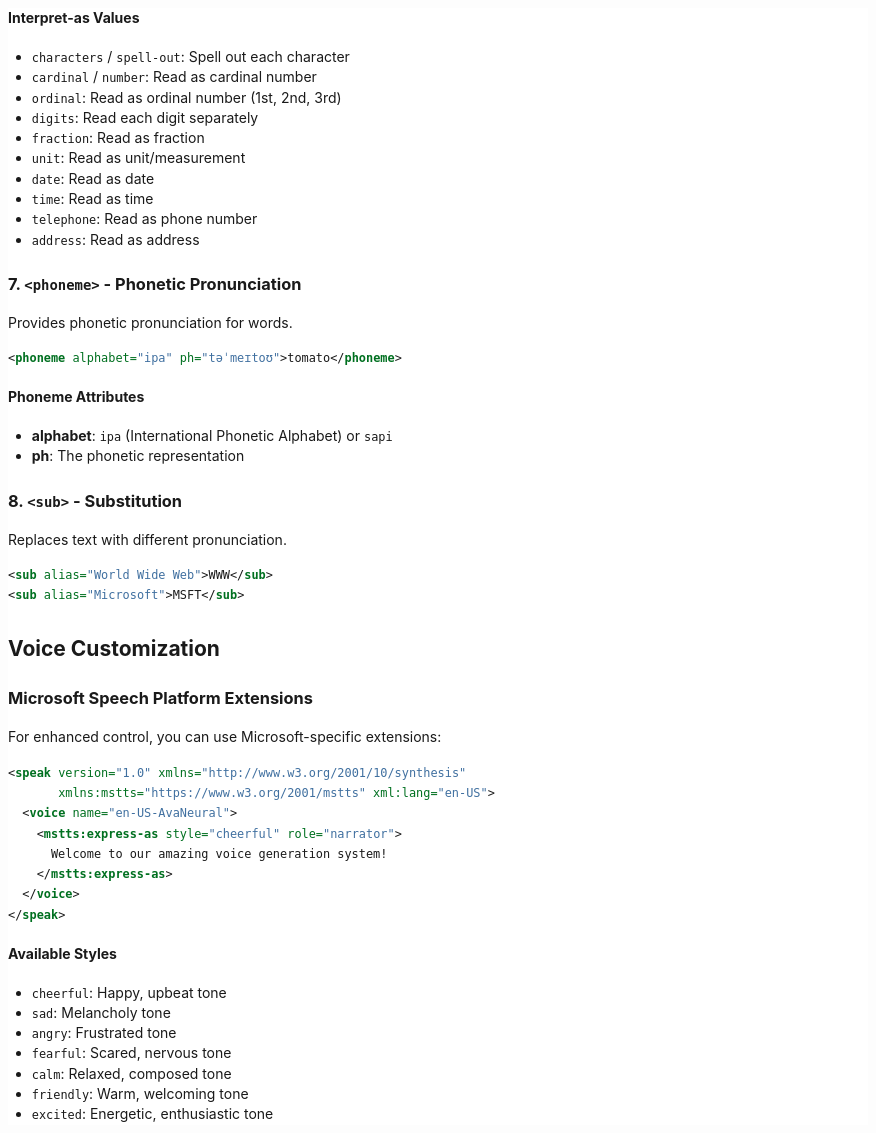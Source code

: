 #### Interpret-as Values

- `characters` / `spell-out`: Spell out each character
- `cardinal` / `number`: Read as cardinal number
- `ordinal`: Read as ordinal number (1st, 2nd, 3rd)
- `digits`: Read each digit separately
- `fraction`: Read as fraction
- `unit`: Read as unit/measurement
- `date`: Read as date
- `time`: Read as time
- `telephone`: Read as phone number
- `address`: Read as address

### 7. `<phoneme>` - Phonetic Pronunciation

Provides phonetic pronunciation for words.

```xml
<phoneme alphabet="ipa" ph="təˈmeɪtoʊ">tomato</phoneme>
```

#### Phoneme Attributes

- **alphabet**: `ipa` (International Phonetic Alphabet) or `sapi`
- **ph**: The phonetic representation

### 8. `<sub>` - Substitution

Replaces text with different pronunciation.

```xml
<sub alias="World Wide Web">WWW</sub>
<sub alias="Microsoft">MSFT</sub>
```

## Voice Customization

### Microsoft Speech Platform Extensions

For enhanced control, you can use Microsoft-specific extensions:

```xml
<speak version="1.0" xmlns="http://www.w3.org/2001/10/synthesis" 
       xmlns:mstts="https://www.w3.org/2001/mstts" xml:lang="en-US">
  <voice name="en-US-AvaNeural">
    <mstts:express-as style="cheerful" role="narrator">
      Welcome to our amazing voice generation system!
    </mstts:express-as>
  </voice>
</speak>
```

#### Available Styles

- `cheerful`: Happy, upbeat tone
- `sad`: Melancholy tone
- `angry`: Frustrated tone
- `fearful`: Scared, nervous tone
- `calm`: Relaxed, composed tone
- `friendly`: Warm, welcoming tone
- `excited`: Energetic, enthusiastic tone
